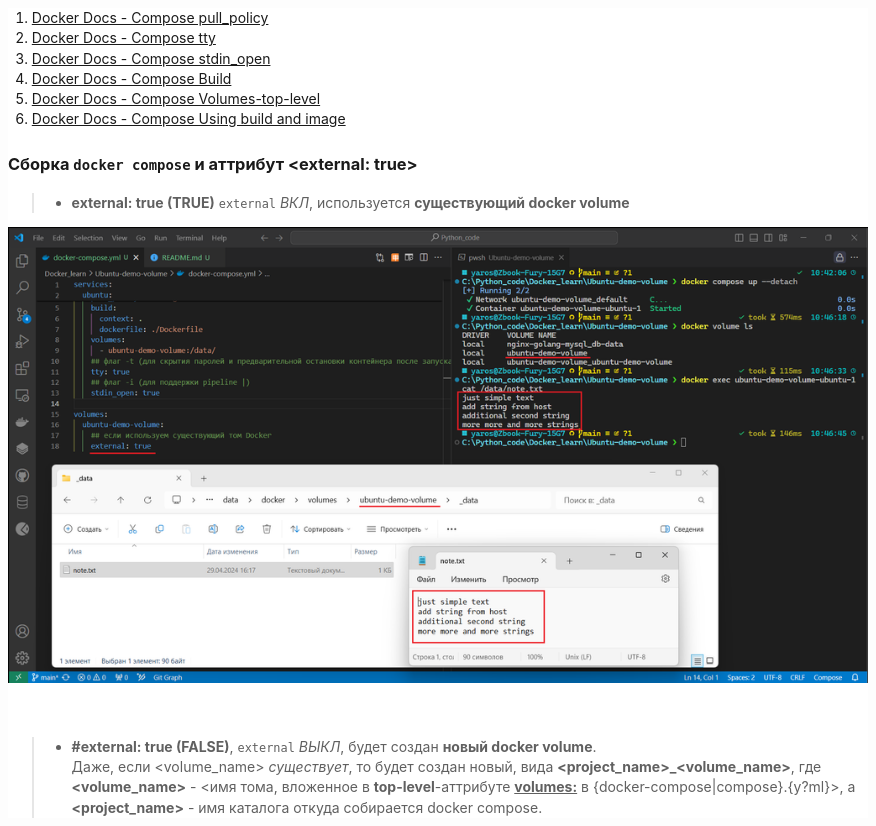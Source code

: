1. [Docker Docs - Compose pull_policy](https://docs.docker.com/compose/compose-file/05-services/#pull_policy)
2. [Docker Docs - Compose tty](https://docs.docker.com/compose/compose-file/05-services/#tty)
3. [Docker Docs - Compose stdin_open](https://docs.docker.com/compose/compose-file/05-services/#stdin_open)
4. [Docker Docs - Compose Build](https://docs.docker.com/compose/compose-file/build/)
5. [Docker Docs - Compose Volumes-top-level](https://docs.docker.com/compose/compose-file/07-volumes/)
6. [Docker Docs - Compose Using build and image](https://docs.docker.com/compose/compose-file/build/#using-build-and-image)

### Сборка `docker compose` и аттрибут **<external: true>**

> * **external: true (TRUE)** `external` *ВКЛ*, используется **существующий docker volume**
<p align="center"><img src='./images/volumes_external_TRUE.png' width='100%'></p>
<br>

> * **#external: true (FALSE)**, `external` *ВЫКЛ*, будет создан **новый docker volume**.<br>
Даже, если <volume_name> *существует*, то будет создан новый, вида **<project_name>_<volume_name>**, где **<volume_name>** - <имя тома, вложенное в **top-level**-аттрибуте <ins>**volumes:**</ins> в {docker-compose|compose}.{y?ml}>, а **<project_name>** - имя каталога откуда собирается docker compose.